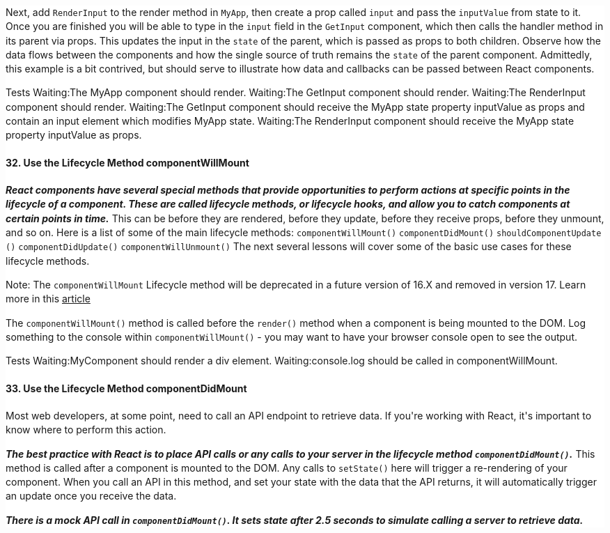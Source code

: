 Next, add `RenderInput` to the render method in `MyApp`, then create a prop called `input` and pass the `inputValue` from state to it. Once you are finished you will be able to type in the `input` field in the `GetInput` component, which then calls the handler method in its parent via props. This updates the input in the `state` of the parent, which is passed as props to both children. Observe how the data flows between the components and how the single source of truth remains the `state` of the parent component. Admittedly, this example is a bit contrived, but should serve to illustrate how data and callbacks can be passed between React components.

Tests
Waiting:The MyApp component should render.
Waiting:The GetInput component should render.
Waiting:The RenderInput component should render.
Waiting:The GetInput component should receive the MyApp state property inputValue as props and contain an input element which modifies MyApp state.
Waiting:The RenderInput component should receive the MyApp state property inputValue as props.

#### 32. Use the Lifecycle Method componentWillMount

**_React components have several special methods that provide opportunities to perform actions at specific points in the lifecycle of a component. These are called lifecycle methods, or lifecycle hooks, and allow you to catch components at certain points in time._** This can be before they are rendered, before they update, before they receive props, before they unmount, and so on. Here is a list of some of the main lifecycle methods:
`componentWillMount()`
`componentDidMount()`
`shouldComponentUpdate()`
`componentDidUpdate()`
`componentWillUnmount()`
The next several lessons will cover some of the basic use cases for these lifecycle methods.

Note: The `componentWillMount` Lifecycle method will be deprecated in a future version of 16.X and removed in version 17. Learn more in this [article](https://www.freecodecamp.org/news/how-to-safely-use-reacts-life-cycles-with-fiber-s-async-rendering-fd4469ebbd8f/)

The `componentWillMount()` method is called before the `render()` method when a component is being mounted to the DOM. Log something to the console within `componentWillMount()` - you may want to have your browser console open to see the output.

Tests
Waiting:MyComponent should render a div element.
Waiting:console.log should be called in componentWillMount.

#### 33. Use the Lifecycle Method componentDidMount

Most web developers, at some point, need to call an API endpoint to retrieve data. If you're working with React, it's important to know where to perform this action.

**_The best practice with React is to place API calls or any calls to your server in the lifecycle method `componentDidMount()`._** This method is called after a component is mounted to the DOM. Any calls to `setState()` here will trigger a re-rendering of your component. When you call an API in this method, and set your state with the data that the API returns, it will automatically trigger an update once you receive the data.

**_There is a mock API call in `componentDidMount()`. It sets state after 2.5 seconds to simulate calling a server to retrieve data._**
